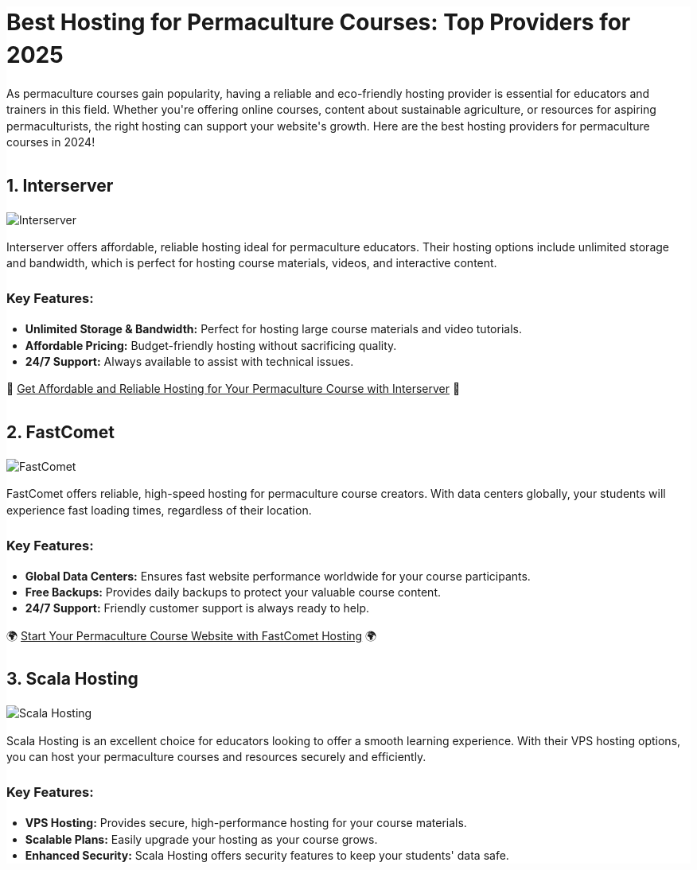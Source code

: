# Best Hosting for Permaculture Courses: Top Providers for 2025

As permaculture courses gain popularity, having a reliable and eco-friendly hosting provider is essential for educators and trainers in this field. Whether you're offering online courses, content about sustainable agriculture, or resources for aspiring permaculturists, the right hosting can support your website's growth. Here are the best hosting providers for permaculture courses in 2024!

## 1. Interserver

![Interserver](https://i.imgur.com/OM5dOEW.jpeg "Interserver Hosting")

Interserver offers affordable, reliable hosting ideal for permaculture educators. Their hosting options include unlimited storage and bandwidth, which is perfect for hosting course materials, videos, and interactive content.

### Key Features:
- **Unlimited Storage & Bandwidth:** Perfect for hosting large course materials and video tutorials.
- **Affordable Pricing:** Budget-friendly hosting without sacrificing quality.
- **24/7 Support:** Always available to assist with technical issues.

🌱 [Get Affordable and Reliable Hosting for Your Permaculture Course with Interserver](https://snipitx.com/interserver-jy) 🌱

## 2. FastComet

![FastComet](https://i.imgur.com/7qgXuWp.png "FastComet Hosting")

FastComet offers reliable, high-speed hosting for permaculture course creators. With data centers globally, your students will experience fast loading times, regardless of their location.

### Key Features:
- **Global Data Centers:** Ensures fast website performance worldwide for your course participants.
- **Free Backups:** Provides daily backups to protect your valuable course content.
- **24/7 Support:** Friendly customer support is always ready to help.

🌍 [Start Your Permaculture Course Website with FastComet Hosting](https://snipitx.com/fastcomet-jy) 🌍

## 3. Scala Hosting

![Scala Hosting](https://i.imgur.com/uJ5JIK3.png "Scala Web Hosting")

Scala Hosting is an excellent choice for educators looking to offer a smooth learning experience. With their VPS hosting options, you can host your permaculture courses and resources securely and efficiently.

### Key Features:
- **VPS Hosting:** Provides secure, high-performance hosting for your course materials.
- **Scalable Plans:** Easily upgrade your hosting as your course grows.
- **Enhanced Security:** Scala Hosting offers security features to keep your students' data safe.
